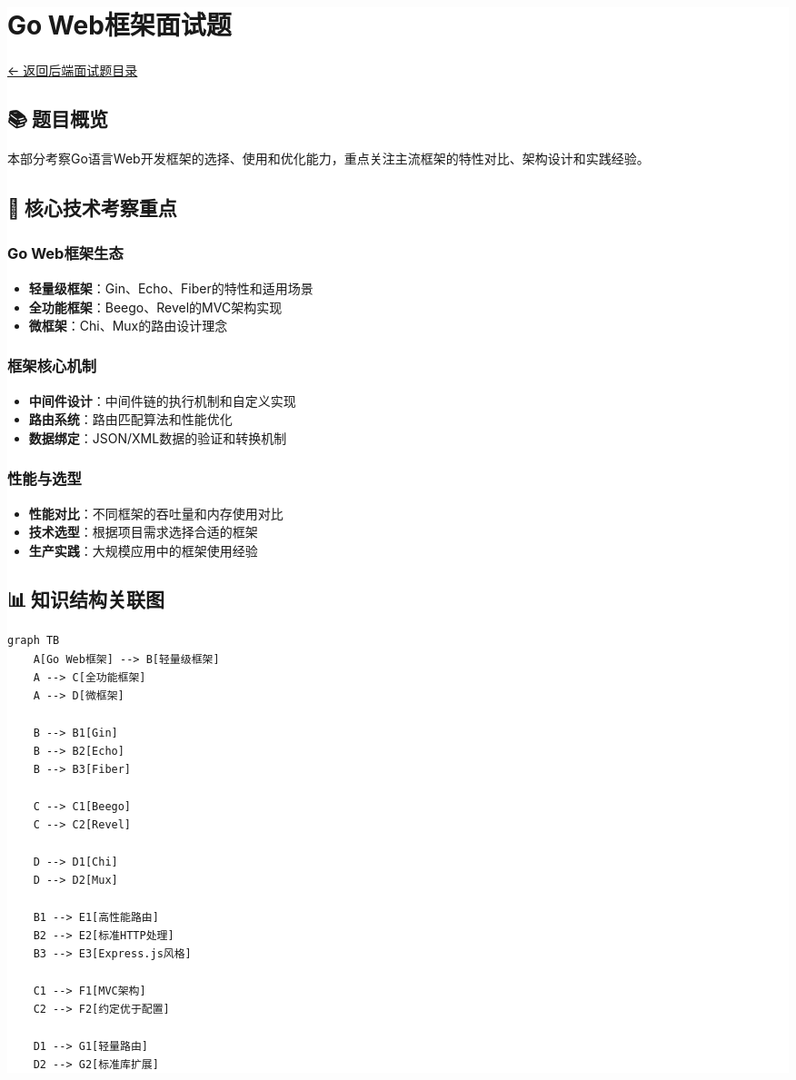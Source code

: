 # Go Web框架面试题

[← 返回后端面试题目录](./README.md)

## 📚 题目概览

本部分考察Go语言Web开发框架的选择、使用和优化能力，重点关注主流框架的特性对比、架构设计和实践经验。

## 🎯 核心技术考察重点

### Go Web框架生态
- **轻量级框架**：Gin、Echo、Fiber的特性和适用场景
- **全功能框架**：Beego、Revel的MVC架构实现
- **微框架**：Chi、Mux的路由设计理念

### 框架核心机制
- **中间件设计**：中间件链的执行机制和自定义实现
- **路由系统**：路由匹配算法和性能优化
- **数据绑定**：JSON/XML数据的验证和转换机制

### 性能与选型
- **性能对比**：不同框架的吞吐量和内存使用对比
- **技术选型**：根据项目需求选择合适的框架
- **生产实践**：大规模应用中的框架使用经验

## 📊 知识结构关联图

```mermaid
graph TB
    A[Go Web框架] --> B[轻量级框架]
    A --> C[全功能框架]
    A --> D[微框架]
    
    B --> B1[Gin]
    B --> B2[Echo]
    B --> B3[Fiber]
    
    C --> C1[Beego]
    C --> C2[Revel]
    
    D --> D1[Chi]
    D --> D2[Mux]
    
    B1 --> E1[高性能路由]
    B2 --> E2[标准HTTP处理]
    B3 --> E3[Express.js风格]
    
    C1 --> F1[MVC架构]
    C2 --> F2[约定优于配置]
    
    D1 --> G1[轻量路由]
    D2 --> G2[标准库扩展]
```
